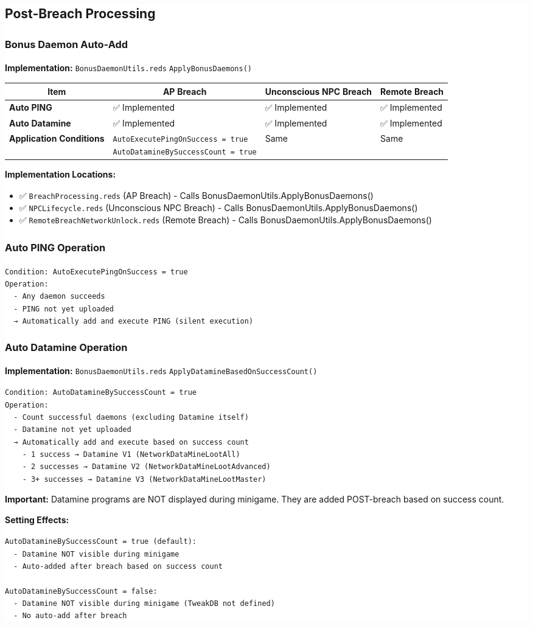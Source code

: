 
## Post-Breach Processing

### Bonus Daemon Auto-Add

**Implementation:** `BonusDaemonUtils.reds` `ApplyBonusDaemons()`

| Item | AP Breach | Unconscious NPC Breach | Remote Breach |
|------|-----------|------------------------|---------------|
| **Auto PING** | ✅ Implemented | ✅ Implemented | ✅ Implemented |
| **Auto Datamine** | ✅ Implemented | ✅ Implemented | ✅ Implemented |
| **Application Conditions** | `AutoExecutePingOnSuccess = true`<br>`AutoDatamineBySuccessCount = true` | Same | Same |

**Implementation Locations:**
- ✅ `BreachProcessing.reds` (AP Breach) - Calls BonusDaemonUtils.ApplyBonusDaemons()
- ✅ `NPCLifecycle.reds` (Unconscious NPC Breach) - Calls BonusDaemonUtils.ApplyBonusDaemons()
- ✅ `RemoteBreachNetworkUnlock.reds` (Remote Breach) - Calls BonusDaemonUtils.ApplyBonusDaemons()

### Auto PING Operation

```
Condition: AutoExecutePingOnSuccess = true
Operation:
  - Any daemon succeeds
  - PING not yet uploaded
  → Automatically add and execute PING (silent execution)
```

### Auto Datamine Operation

**Implementation:** `BonusDaemonUtils.reds` `ApplyDatamineBasedOnSuccessCount()`

```
Condition: AutoDatamineBySuccessCount = true
Operation:
  - Count successful daemons (excluding Datamine itself)
  - Datamine not yet uploaded
  → Automatically add and execute based on success count
    - 1 success → Datamine V1 (NetworkDataMineLootAll)
    - 2 successes → Datamine V2 (NetworkDataMineLootAdvanced)
    - 3+ successes → Datamine V3 (NetworkDataMineLootMaster)
```

**Important:** Datamine programs are NOT displayed during minigame. They are added POST-breach based on success count.

**Setting Effects:**
```
AutoDatamineBySuccessCount = true (default):
  - Datamine NOT visible during minigame
  - Auto-added after breach based on success count

AutoDatamineBySuccessCount = false:
  - Datamine NOT visible during minigame (TweakDB not defined)
  - No auto-add after breach
```

